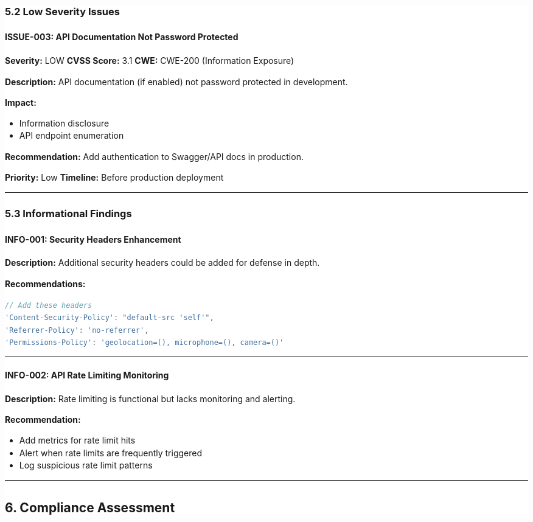 
### 5.2 Low Severity Issues

#### ISSUE-003: API Documentation Not Password Protected

**Severity:** LOW
**CVSS Score:** 3.1
**CWE:** CWE-200 (Information Exposure)

**Description:**
API documentation (if enabled) not password protected in development.

**Impact:**

- Information disclosure
- API endpoint enumeration

**Recommendation:**
Add authentication to Swagger/API docs in production.

**Priority:** Low
**Timeline:** Before production deployment

---

### 5.3 Informational Findings

#### INFO-001: Security Headers Enhancement

**Description:**
Additional security headers could be added for defense in depth.

**Recommendations:**

```typescript
// Add these headers
'Content-Security-Policy': "default-src 'self'",
'Referrer-Policy': 'no-referrer',
'Permissions-Policy': 'geolocation=(), microphone=(), camera=()'
```

---

#### INFO-002: API Rate Limiting Monitoring

**Description:**
Rate limiting is functional but lacks monitoring and alerting.

**Recommendation:**

- Add metrics for rate limit hits
- Alert when rate limits are frequently triggered
- Log suspicious rate limit patterns

---

## 6. Compliance Assessment
